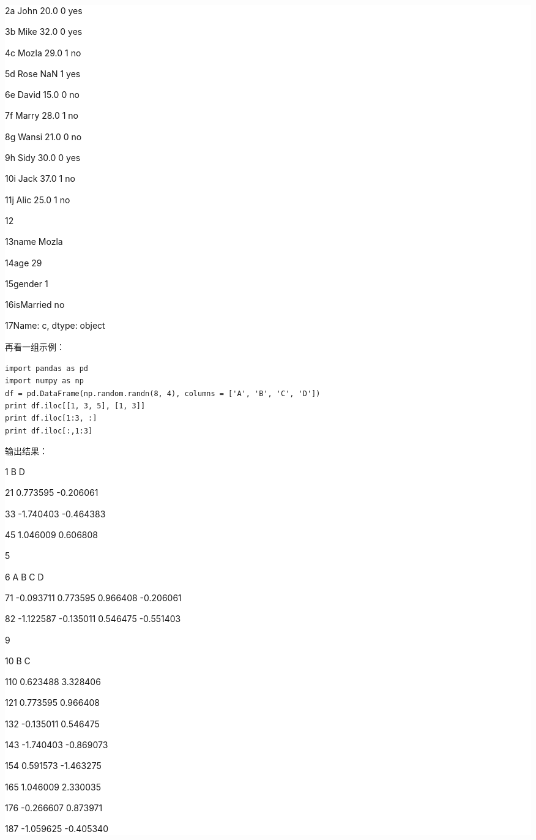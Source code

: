 2a John 20.0 0 yes

3b Mike 32.0 0 yes

4c Mozla 29.0 1 no

5d Rose NaN 1 yes

6e David 15.0 0 no

7f Marry 28.0 1 no

8g Wansi 21.0 0 no

9h Sidy 30.0 0 yes

10i Jack 37.0 1 no

11j Alic 25.0 1 no

12

13name Mozla

14age 29

15gender 1

16isMarried no

17Name: c, dtype: object

再看一组示例：

```
import pandas as pd
import numpy as np
df = pd.DataFrame(np.random.randn(8, 4), columns = ['A', 'B', 'C', 'D'])
print df.iloc[[1, 3, 5], [1, 3]]
print df.iloc[1:3, :]
print df.iloc[:,1:3]
```

输出结果：

1 B D

21 0.773595 -0.206061

33 -1.740403 -0.464383

45 1.046009 0.606808

5

6 A B C D

71 -0.093711 0.773595 0.966408 -0.206061

82 -1.122587 -0.135011 0.546475 -0.551403

9

10 B C

110 0.623488 3.328406

121 0.773595 0.966408

132 -0.135011 0.546475

143 -1.740403 -0.869073

154 0.591573 -1.463275

165 1.046009 2.330035

176 -0.266607 0.873971

187 -1.059625 -0.405340

